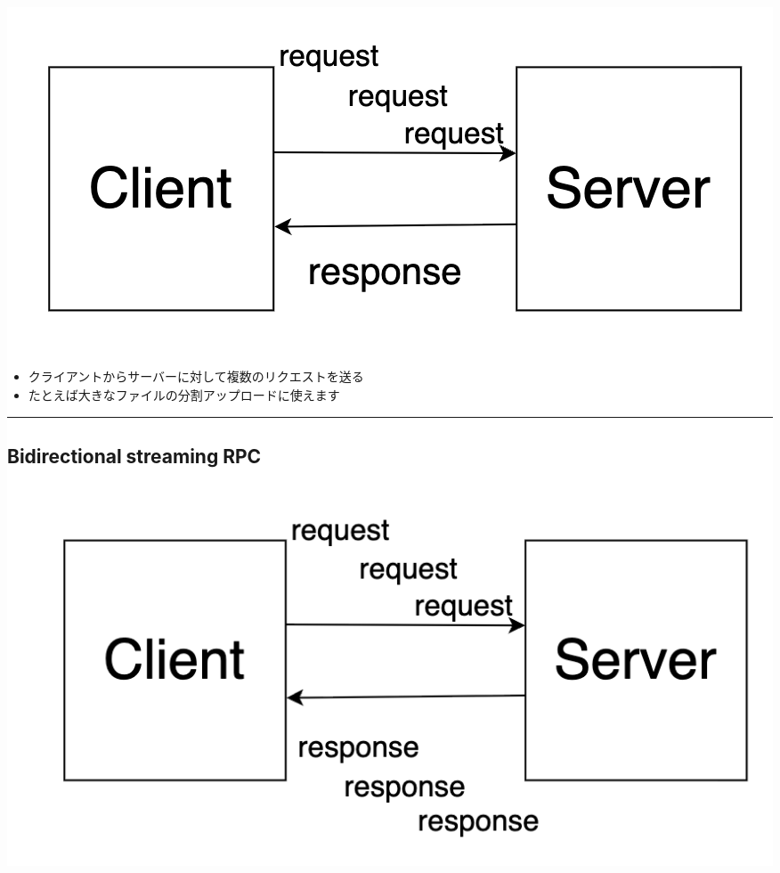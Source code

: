
![img](./grpc-client-streaming.png)

- クライアントからサーバーに対して複数のリクエストを送る
- たとえば大きなファイルの分割アップロードに使えます


---

## Bidirectional streaming RPC


![img](./grpc-bidrectional-streaming.png)
